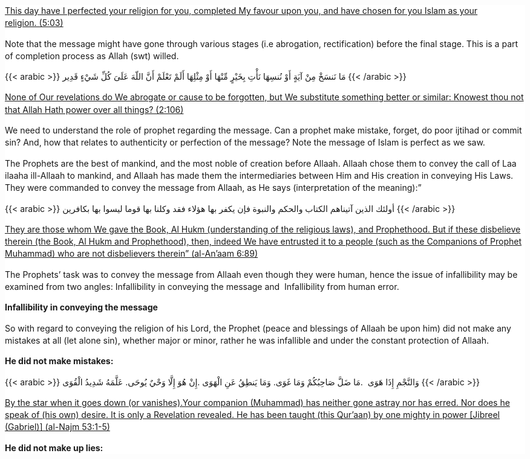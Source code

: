 
[This day have I perfected your religion for you, completed My favour upon you, and have chosen for you Islam as your religion. (5:03)](/quran/compare/surah/5/3/ "5:3")


Note that the message might have gone through various stages (i.e abrogation, rectification) before the final stage. This is a part of completion process as Allah (swt) willed.

{{< arabic >}}
مَا نَنسَخْ مِنْ آيَةٍ أَوْ نُنسِهَا نَأْتِ بِخَيْرٍ مِّنْهَا أَوْ مِثْلِهَا أَلَمْ تَعْلَمْ أَنَّ اللّهَ عَلَىَ كُلِّ شَيْءٍ قَدِير
{{< /arabic >}}

[None of Our revelations do We abrogate or cause to be forgotten, but We substitute something better or similar: Knowest thou not that Allah Hath power over all things? (2:106)](/quran/compare/surah/2/106/ "2:106")

We need to understand the role of prophet regarding the message. Can a prophet make mistake, forget, do poor ijtihad or commit sin? And, how that relates to authenticity or perfection of the message? Note the message of Islam is perfect as we saw.

The Prophets are the best of mankind, and the most noble of creation before Allaah. Allaah chose them to convey the call of Laa ilaaha ill-Allaah to mankind, and Allaah has made them the intermediaries between Him and His creation in conveying His Laws. They were commanded to convey the message from Allaah, as He says (interpretation of the meaning):&#8221;

{{< arabic >}}
أولئك الذين آتيناهم الكتاب والحكم والنبوة فإن يكفر بها هؤلاء فقد وكلنا بها قوما ليسوا بها بكافرين
{{< /arabic >}}

[They are those whom We gave the Book, Al Hukm (understanding of the religious laws), and Prophethood. But if these disbelieve therein (the Book, Al Hukm and Prophethood), then, indeed We have entrusted it to a people (such as the Companions of Prophet Muhammad) who are not disbelievers therein” (al-An’aam 6:89)](/quran/compare/surah/6/89/ "6:89")

The Prophets’ task was to convey the message from Allaah even though they were human, hence the issue of infallibility may be examined from two angles: Infallibility in conveying the message and  Infallibility from human error.

**Infallibility in conveying the message**

So with regard to conveying the religion of his Lord, the Prophet (peace and blessings of Allaah be upon him) did not make any mistakes at all (let alone sin), whether major or minor, rather he was infallible and under the constant protection of Allaah.

**He did not make mistakes:**

{{< arabic >}}
وَالنَّجْمِ إِذَا هَوَى  .مَا ضَلَّ صَاحِبُكُمْ وَمَا غَوَى. وَمَا يَنطِقُ عَنِ الْهَوَى .إِنْ هُوَ إِلَّا وَحْيٌ يُوحَى. عَلَّمَهُ شَدِيدُ الْقُوَى
{{< /arabic >}}

[By the star when it goes down (or vanishes).Your companion (Muhammad) has neither gone astray nor has erred. Nor does he speak of (his own) desire. It is only a Revelation revealed. He has been taught (this Qur’aan) by one mighty in power [Jibreel (Gabriel)] (al-Najm 53:1-5)](/quran/compare/surah/53/1/ "53:1")

**He did not make up lies:**
